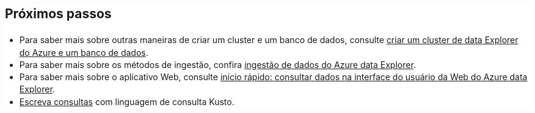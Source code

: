 ## <a name="next-steps"></a>Próximos passos

*  Para saber mais sobre outras maneiras de criar um cluster e um banco de dados, consulte [criar um cluster de data Explorer do Azure e um banco de dados](create-cluster-database-csharp.md).
* Para saber mais sobre os métodos de ingestão, confira [ingestão de dados do Azure data Explorer](ingest-data-overview.md).
* Para saber mais sobre o aplicativo Web, consulte [início rápido: consultar dados na interface do usuário da Web do Azure data Explorer](web-query-data.md).
* [Escreva consultas](write-queries.md) com linguagem de consulta Kusto.
